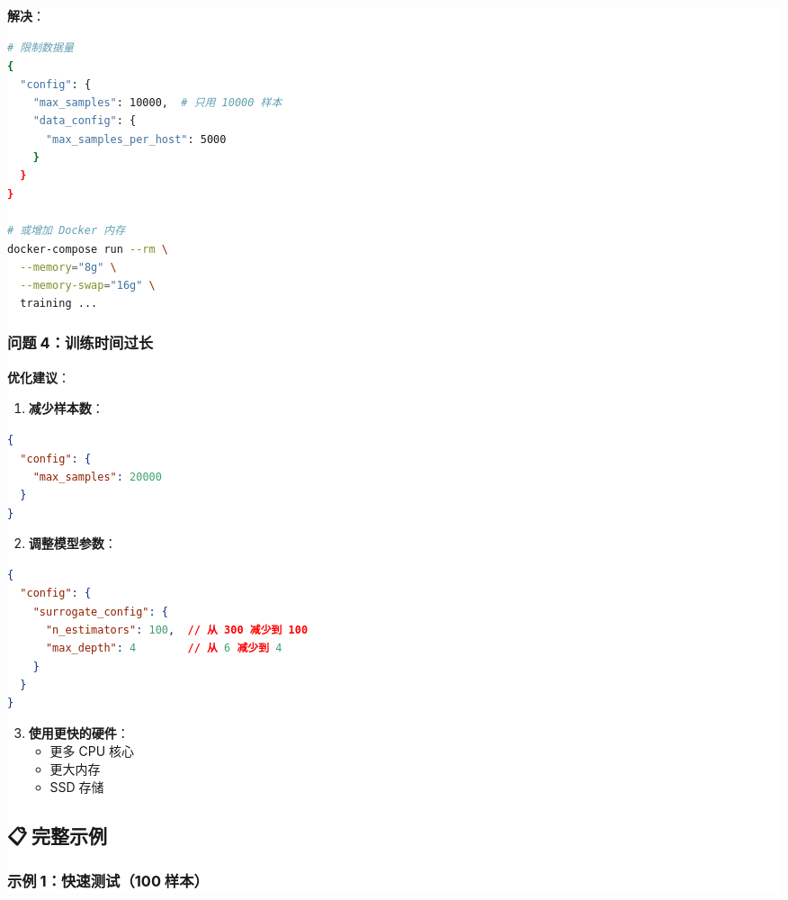 **解决**：
```bash
# 限制数据量
{
  "config": {
    "max_samples": 10000,  # 只用 10000 样本
    "data_config": {
      "max_samples_per_host": 5000
    }
  }
}

# 或增加 Docker 内存
docker-compose run --rm \
  --memory="8g" \
  --memory-swap="16g" \
  training ...
```

### 问题 4：训练时间过长

**优化建议**：

1. **减少样本数**：
```json
{
  "config": {
    "max_samples": 20000
  }
}
```

2. **调整模型参数**：
```json
{
  "config": {
    "surrogate_config": {
      "n_estimators": 100,  // 从 300 减少到 100
      "max_depth": 4        // 从 6 减少到 4
    }
  }
}
```

3. **使用更快的硬件**：
   - 更多 CPU 核心
   - 更大内存
   - SSD 存储

## 📋 完整示例

### 示例 1：快速测试（100 样本）
